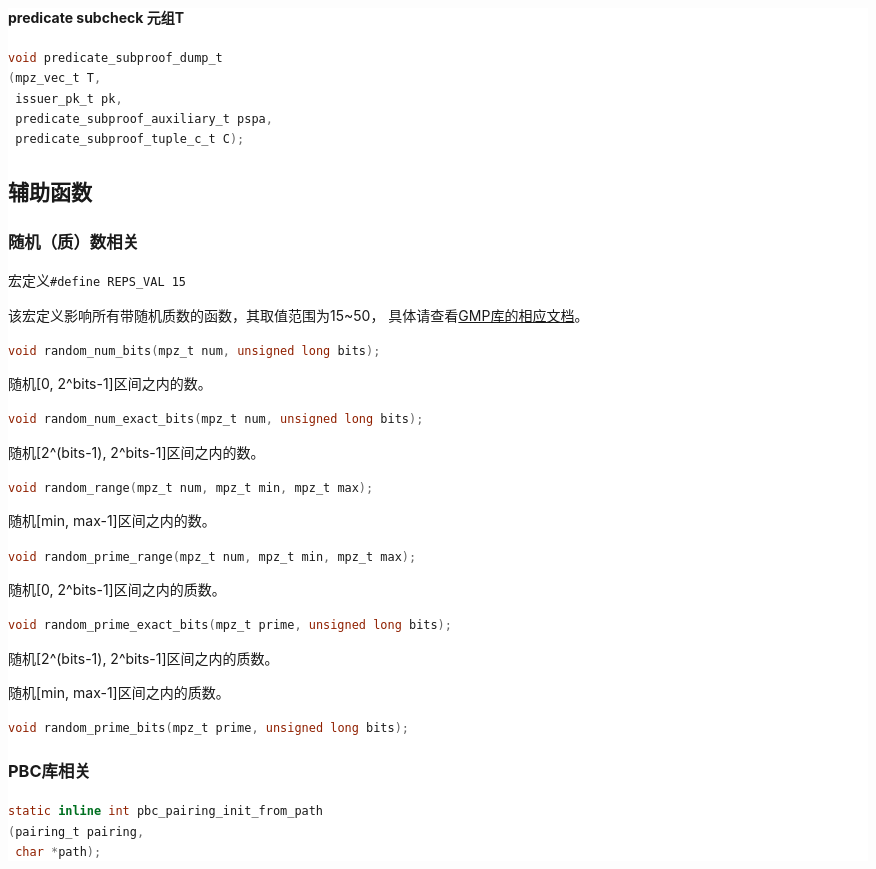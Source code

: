 #### predicate subcheck 元组T

``` C
void predicate_subproof_dump_t
(mpz_vec_t T,
 issuer_pk_t pk,
 predicate_subproof_auxiliary_t pspa,
 predicate_subproof_tuple_c_t C);
```

## 辅助函数

### 随机（质）数相关

宏定义`#define REPS_VAL 15`

该宏定义影响所有带随机质数的函数，其取值范围为15~50，
具体请查看[GMP库的相应文档](https://gmplib.org/manual/Number-Theoretic-Functions.html#Number-Theoretic-Functions)。

``` C
void random_num_bits(mpz_t num, unsigned long bits);
```

随机[0, 2^bits-1]区间之内的数。

``` C
void random_num_exact_bits(mpz_t num, unsigned long bits);
```

随机[2^(bits-1), 2^bits-1]区间之内的数。

``` C
void random_range(mpz_t num, mpz_t min, mpz_t max);
```

随机[min, max-1]区间之内的数。

``` C
void random_prime_range(mpz_t num, mpz_t min, mpz_t max);
```

随机[0, 2^bits-1]区间之内的质数。

``` C
void random_prime_exact_bits(mpz_t prime, unsigned long bits);
```

随机[2^(bits-1), 2^bits-1]区间之内的质数。

随机[min, max-1]区间之内的质数。

``` C
void random_prime_bits(mpz_t prime, unsigned long bits);
```

### PBC库相关

``` C
static inline int pbc_pairing_init_from_path
(pairing_t pairing,
 char *path);
```

